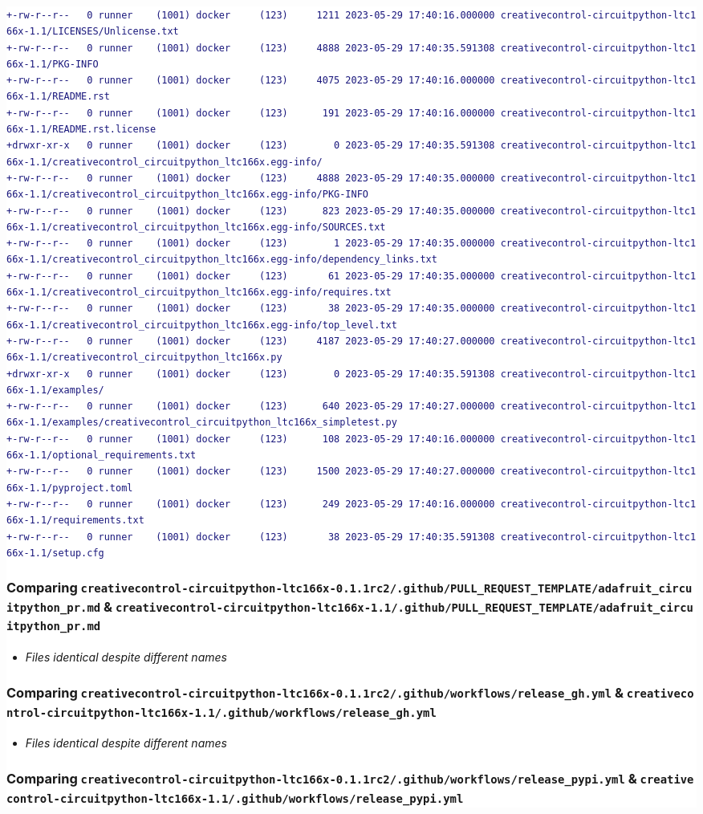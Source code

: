 ```diff
+-rw-r--r--   0 runner    (1001) docker     (123)     1211 2023-05-29 17:40:16.000000 creativecontrol-circuitpython-ltc166x-1.1/LICENSES/Unlicense.txt
+-rw-r--r--   0 runner    (1001) docker     (123)     4888 2023-05-29 17:40:35.591308 creativecontrol-circuitpython-ltc166x-1.1/PKG-INFO
+-rw-r--r--   0 runner    (1001) docker     (123)     4075 2023-05-29 17:40:16.000000 creativecontrol-circuitpython-ltc166x-1.1/README.rst
+-rw-r--r--   0 runner    (1001) docker     (123)      191 2023-05-29 17:40:16.000000 creativecontrol-circuitpython-ltc166x-1.1/README.rst.license
+drwxr-xr-x   0 runner    (1001) docker     (123)        0 2023-05-29 17:40:35.591308 creativecontrol-circuitpython-ltc166x-1.1/creativecontrol_circuitpython_ltc166x.egg-info/
+-rw-r--r--   0 runner    (1001) docker     (123)     4888 2023-05-29 17:40:35.000000 creativecontrol-circuitpython-ltc166x-1.1/creativecontrol_circuitpython_ltc166x.egg-info/PKG-INFO
+-rw-r--r--   0 runner    (1001) docker     (123)      823 2023-05-29 17:40:35.000000 creativecontrol-circuitpython-ltc166x-1.1/creativecontrol_circuitpython_ltc166x.egg-info/SOURCES.txt
+-rw-r--r--   0 runner    (1001) docker     (123)        1 2023-05-29 17:40:35.000000 creativecontrol-circuitpython-ltc166x-1.1/creativecontrol_circuitpython_ltc166x.egg-info/dependency_links.txt
+-rw-r--r--   0 runner    (1001) docker     (123)       61 2023-05-29 17:40:35.000000 creativecontrol-circuitpython-ltc166x-1.1/creativecontrol_circuitpython_ltc166x.egg-info/requires.txt
+-rw-r--r--   0 runner    (1001) docker     (123)       38 2023-05-29 17:40:35.000000 creativecontrol-circuitpython-ltc166x-1.1/creativecontrol_circuitpython_ltc166x.egg-info/top_level.txt
+-rw-r--r--   0 runner    (1001) docker     (123)     4187 2023-05-29 17:40:27.000000 creativecontrol-circuitpython-ltc166x-1.1/creativecontrol_circuitpython_ltc166x.py
+drwxr-xr-x   0 runner    (1001) docker     (123)        0 2023-05-29 17:40:35.591308 creativecontrol-circuitpython-ltc166x-1.1/examples/
+-rw-r--r--   0 runner    (1001) docker     (123)      640 2023-05-29 17:40:27.000000 creativecontrol-circuitpython-ltc166x-1.1/examples/creativecontrol_circuitpython_ltc166x_simpletest.py
+-rw-r--r--   0 runner    (1001) docker     (123)      108 2023-05-29 17:40:16.000000 creativecontrol-circuitpython-ltc166x-1.1/optional_requirements.txt
+-rw-r--r--   0 runner    (1001) docker     (123)     1500 2023-05-29 17:40:27.000000 creativecontrol-circuitpython-ltc166x-1.1/pyproject.toml
+-rw-r--r--   0 runner    (1001) docker     (123)      249 2023-05-29 17:40:16.000000 creativecontrol-circuitpython-ltc166x-1.1/requirements.txt
+-rw-r--r--   0 runner    (1001) docker     (123)       38 2023-05-29 17:40:35.591308 creativecontrol-circuitpython-ltc166x-1.1/setup.cfg
```

### Comparing `creativecontrol-circuitpython-ltc166x-0.1.1rc2/.github/PULL_REQUEST_TEMPLATE/adafruit_circuitpython_pr.md` & `creativecontrol-circuitpython-ltc166x-1.1/.github/PULL_REQUEST_TEMPLATE/adafruit_circuitpython_pr.md`

 * *Files identical despite different names*

### Comparing `creativecontrol-circuitpython-ltc166x-0.1.1rc2/.github/workflows/release_gh.yml` & `creativecontrol-circuitpython-ltc166x-1.1/.github/workflows/release_gh.yml`

 * *Files identical despite different names*

### Comparing `creativecontrol-circuitpython-ltc166x-0.1.1rc2/.github/workflows/release_pypi.yml` & `creativecontrol-circuitpython-ltc166x-1.1/.github/workflows/release_pypi.yml`
